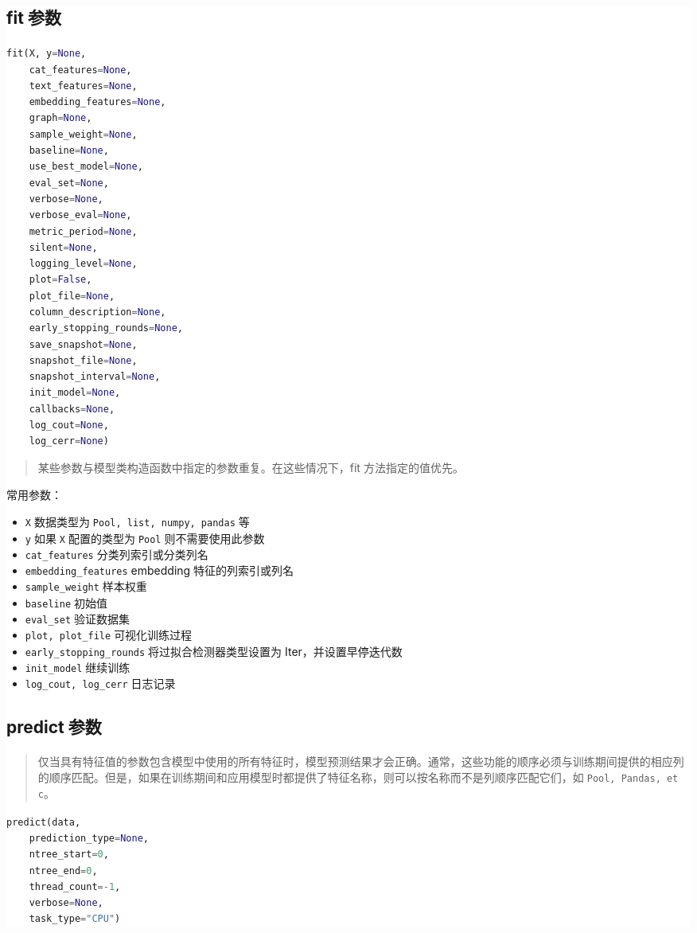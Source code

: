 ## fit 参数

```python
fit(X, y=None, 
    cat_features=None, 
    text_features=None, 
    embedding_features=None, 
    graph=None, 
    sample_weight=None, 
    baseline=None, 
    use_best_model=None, 
    eval_set=None, 
    verbose=None, 
    verbose_eval=None, 
    metric_period=None, 
    silent=None, 
    logging_level=None, 
    plot=False, 
    plot_file=None, 
    column_description=None, 
    early_stopping_rounds=None, 
    save_snapshot=None, 
    snapshot_file=None, 
    snapshot_interval=None, 
    init_model=None, 
    callbacks=None, 
    log_cout=None, 
    log_cerr=None)
```

> 某些参数与模型类构造函数中指定的参数重复。在这些情况下，fit 方法指定的值优先。

常用参数：

- `X` 数据类型为 `Pool, list, numpy, pandas` 等
- `y` 如果 `X` 配置的类型为 `Pool` 则不需要使用此参数
- `cat_features` 分类列索引或分类列名
- `embedding_features` embedding 特征的列索引或列名
- `sample_weight` 样本权重
- `baseline` 初始值
- `eval_set` 验证数据集
- `plot, plot_file` 可视化训练过程
- `early_stopping_rounds` 将过拟合检测器类型设置为 Iter，并设置早停迭代数
- `init_model` 继续训练
- `log_cout, log_cerr` 日志记录

## predict 参数

> 仅当具有特征值的参数包含模型中使用的所有特征时，模型预测结果才会正确。通常，这些功能的顺序必须与训练期间提供的相应列的顺序匹配。但是，如果在训练期间和应用模型时都提供了特征名称，则可以按名称而不是列顺序匹配它们，如 `Pool, Pandas, etc`。

```python
predict(data,
    prediction_type=None,
    ntree_start=0,
    ntree_end=0,
    thread_count=-1,
    verbose=None,
    task_type="CPU")
```
